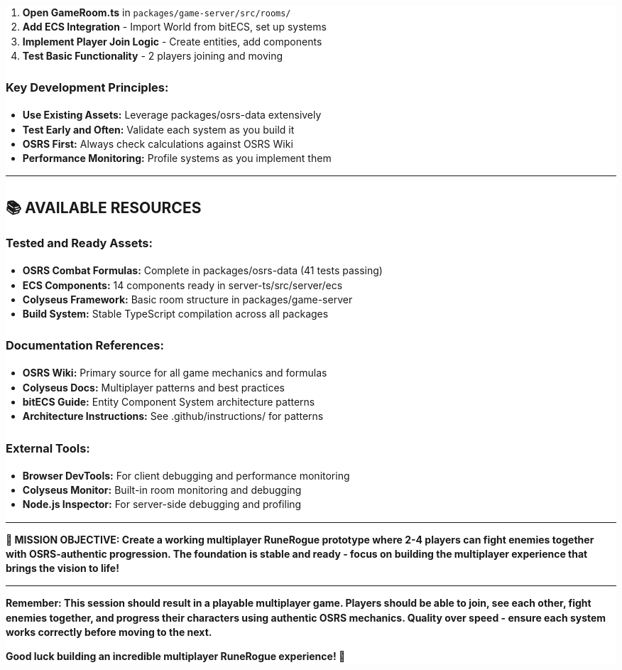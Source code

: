 1. **Open GameRoom.ts** in `packages/game-server/src/rooms/`
2. **Add ECS Integration** - Import World from bitECS, set up systems
3. **Implement Player Join Logic** - Create entities, add components
4. **Test Basic Functionality** - 2 players joining and moving

### **Key Development Principles:**

- **Use Existing Assets:** Leverage packages/osrs-data extensively
- **Test Early and Often:** Validate each system as you build it
- **OSRS First:** Always check calculations against OSRS Wiki
- **Performance Monitoring:** Profile systems as you implement them

---

## 📚 **AVAILABLE RESOURCES**

### **Tested and Ready Assets:**

- **OSRS Combat Formulas:** Complete in packages/osrs-data (41 tests passing)
- **ECS Components:** 14 components ready in server-ts/src/server/ecs
- **Colyseus Framework:** Basic room structure in packages/game-server
- **Build System:** Stable TypeScript compilation across all packages

### **Documentation References:**

- **OSRS Wiki:** Primary source for all game mechanics and formulas
- **Colyseus Docs:** Multiplayer patterns and best practices
- **bitECS Guide:** Entity Component System architecture patterns
- **Architecture Instructions:** See .github/instructions/ for patterns

### **External Tools:**

- **Browser DevTools:** For client debugging and performance monitoring
- **Colyseus Monitor:** Built-in room monitoring and debugging
- **Node.js Inspector:** For server-side debugging and profiling

---

**🎯 MISSION OBJECTIVE: Create a working multiplayer RuneRogue prototype where 2-4 players can fight enemies together with OSRS-authentic progression. The foundation is stable and ready - focus on building the multiplayer experience that brings the vision to life!**

---

**Remember: This session should result in a playable multiplayer game. Players should be able to join, see each other, fight enemies together, and progress their characters using authentic OSRS mechanics. Quality over speed - ensure each system works correctly before moving to the next.**

**Good luck building an incredible multiplayer RuneRogue experience! 🚀**
